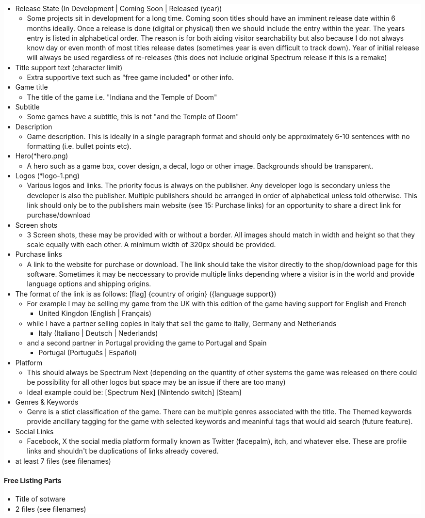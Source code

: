 - Release State (In Development | Coming Soon | Released (year))
    - Some projects sit in development for a long time. Coming soon titles should have an imminent release date within 6 months ideally. Once a release is done (digital or physical) then we should include the entry within the year. The years entry is listed in alphabetical order. The reason is for both aiding visitor searchability but also because I do not always know day or even month of most titles release dates (sometimes year is even difficult to track down). Year of initial release will always be used regardless of re-releases (this does not include original Spectrum release if this is a remake)
- Title support text (character limit)
    - Extra supportive text such as "free game included" or other info.
- Game title
    - The title of the game i.e. "Indiana and the Temple of Doom"
- Subtitle
    - Some games have a subtitle, this is not "and the Temple of Doom"
- Description
    - Game description. This is ideally in a single paragraph format and should only be approximately 6-10 sentences with no formatting (i.e. bullet points etc).
- Hero(*hero.png)
    - A hero such as a game box, cover design, a decal, logo or other image. Backgrounds should be transparent.
- Logos (*logo-1.png)
    - Various logos and links. The priority focus is always on the publisher. Any developer logo is secondary unless the developer is also the publisher. Multiple publishers should be arranged in order of alphabetical unless told otherwise. This link should only be to the publishers main website (see 15: Purchase links) for an opportunity to share a direct link for purchase/download
- Screen shots
    - 3 Screen shots, these may be provided with or without a border. All images should match in width and height so that they scale equally with each other. A minimum width of 320px should be provided.
- Purchase links
    - A link to the website for purchase or download. The link should take the visitor directly to the shop/download page for this software. Sometimes it may be neccessary to provide multiple links depending where a visitor is in the world and provide language options and shipping origins.
- The format of the link is as follows: [flag] {country of origin} ({language support})
    - For example I may be selling my game from the UK with this edition of the game having support for English and French
        - United Kingdon (English | Français)
    - while I have a partner selling copies in Italy that sell the game to Itally, Germany and Netherlands
        - Italy (Italiano | Deutsch | Nederlands)
    - and a second partner in Portugal providing the game to Portugal and Spain
        - Portugal (Português | Español)
- Platform
    - This should always be Spectrum Next (depending on the quantity of other systems the game was released on there could be possibility for all other logos but space may be an issue if there are too many)
    - Ideal example could be: [Spectrum Nex] [Nintendo switch] [Steam]
- Genres & Keywords
    - Genre is a stict classification of the game. There can be multiple genres associated with the title. The Themed keywords provide ancillary tagging for the game with selected keywords and meaninful tags that would aid search (future feature).
- Social Links
    - Facebook, X the social media platform formally known as Twitter (facepalm), itch, and whatever else. These are profile links and shouldn't be duplications of links already covered.
- at least 7 files (see filenames)

#### Free Listing Parts

- Title of sotware
- 2 files (see filenames)

